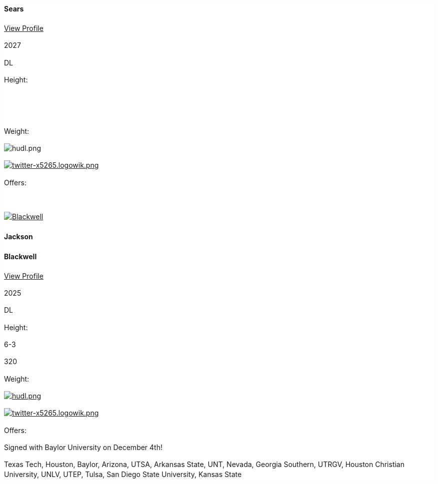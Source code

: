 #### Sears

[View Profile](https://www.lorenafootball.com/team-members/mason/sears)

2027

DL

Height:

​

​

Weight:

![hudl.png](https://static.wixstatic.com/media/47ccdf_353ba0f157414ac7b038420407ac2164~mv2.png/v1/fill/w_64,h_30,al_c,q_85,usm_0.66_1.00_0.01,enc_avif,quality_auto/hudl.png)

[![twitter-x5265.logowik.png](https://static.wixstatic.com/media/97f0e6_ccb58b5dc8cd4d99af3ea99485e7d831~mv2.png/v1/fill/w_33,h_30,al_c,q_85,usm_0.66_1.00_0.01,enc_avif,quality_auto/twitter-x5265_logowik.png)](https://x.com/masonlsears?s=21&t=0u4C2CicW62MUlvZP3g6Fg)

Offers:

​

[![Blackwell](https://static.wixstatic.com/media/9c14bd_00e058d9e31b4acd92d4095402a5b9e6~mv2.jpg/v1/fill/w_95,h_96,al_c,q_80,usm_0.66_1.00_0.01,enc_avif,quality_auto/Empty.jpg)](https://www.lorenafootball.com/team-members/jackson/blackwell)

#### Jackson

#### Blackwell

[View Profile](https://www.lorenafootball.com/team-members/jackson/blackwell)

2025

DL

Height:

6-3

320

Weight:

[![hudl.png](https://static.wixstatic.com/media/47ccdf_353ba0f157414ac7b038420407ac2164~mv2.png/v1/fill/w_64,h_30,al_c,q_85,usm_0.66_1.00_0.01,enc_avif,quality_auto/hudl.png)](https://www.hudl.com/library/634)

[![twitter-x5265.logowik.png](https://static.wixstatic.com/media/97f0e6_ccb58b5dc8cd4d99af3ea99485e7d831~mv2.png/v1/fill/w_33,h_30,al_c,q_85,usm_0.66_1.00_0.01,enc_avif,quality_auto/twitter-x5265_logowik.png)](https://twitter.com/jblackwell78)

Offers:

Signed with Baylor University on December 4th!  
  
Texas Tech, Houston, Baylor, Arizona, UTSA, Arkansas State, UNT, Nevada, Georgia Southern, UTRGV, Houston Christian University, UNLV, UTEP, Tulsa, San Diego State University, Kansas State
